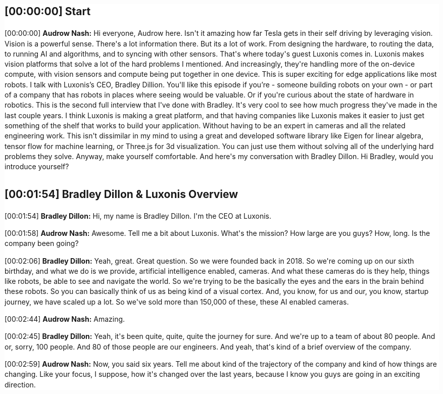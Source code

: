 ## [00:00:00] Start

[00:00:00] **Audrow Nash:** Hi everyone, Audrow here. Isn't it amazing how far
Tesla gets in their self driving by leveraging vision. Vision is a powerful
sense. There's a lot information there. But its a lot of work. From designing
the hardware, to routing the data, to running AI and algorithms, and to syncing
with other sensors. That's where today's guest Luxonis comes in. Luxonis makes
vision platforms that solve a lot of the hard problems I mentioned. And
increasingly, they're handling more of the on-device compute, with vision
sensors and compute being put together in one device. This is super exciting for
edge applications like most robots. I talk with Luxonis’s CEO, Bradley Dillion.
You'll like this episode if you’re - someone building robots on your own - or
part of a company that has robots in places where seeing would be valuable. Or
if you're curious about the state of hardware in robotics. This is the second
full interview that I've done with Bradley. It's very cool to see how much
progress they've made in the last couple years. I think Luxonis is making a
great platform, and that having companies like Luxonis makes it easier to just
get something of the shelf that works to build your application. Without having
to be an expert in cameras and all the related engineering work. This isn't
dissimilar in my mind to using a great and developed software library like Eigen
for linear algebra, tensor flow for machine learning, or Three.js for 3d
visualization. You can just use them without solving all of the underlying hard
problems they solve. Anyway, make yourself comfortable. And here's my
conversation with Bradley Dillon. Hi Bradley, would you introduce yourself?

## [00:01:54] Bradley Dillon & Luxonis Overview

[00:01:54] **Bradley Dillon:** Hi, my name is Bradley Dillon. I'm the CEO at
Luxonis.

[00:01:58] **Audrow Nash:** Awesome. Tell me a bit about Luxonis. What's the
mission? How large are you guys? How, long. Is the company been going?

[00:02:06] **Bradley Dillon:** Yeah, great. Great question. So we were founded
back in 2018. So we're coming up on our sixth birthday, and what we do is we
provide, artificial intelligence enabled, cameras. And what these cameras do is
they help, things like robots, be able to see and navigate the world. So we're
trying to be the basically the eyes and the ears in the brain behind these
robots. So you can basically think of us as being kind of a visual cortex. And,
you know, for us and our, you know, startup journey, we have scaled up a lot. So
we've sold more than 150,000 of these, these AI enabled cameras.

[00:02:44] **Audrow Nash:** Amazing.

[00:02:45] **Bradley Dillon:** Yeah, it's been quite, quite, quite the journey
for sure. And we're up to a team of about 80 people. And or, sorry, 100 people.
And 80 of those people are our engineers. And yeah, that's kind of a brief
overview of the company.

[00:02:59] **Audrow Nash:** Now, you said six years. Tell me about kind of the
trajectory of the company and kind of how things are changing. Like your focus,
I suppose, how it's changed over the last years, because I know you guys are
going in an exciting direction.
